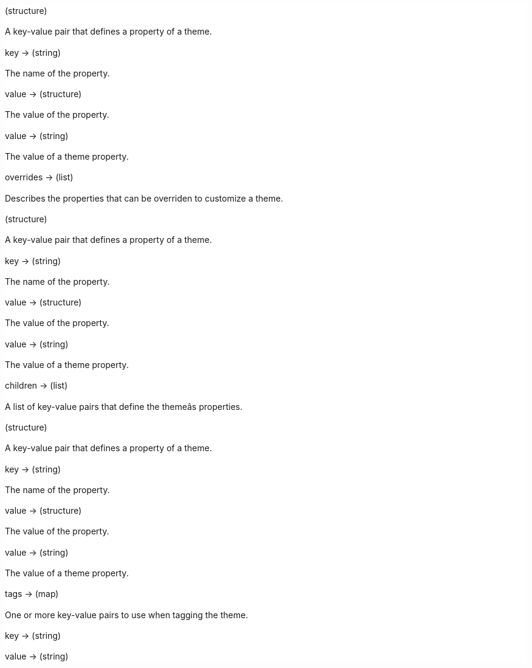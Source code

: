 (structure)

A key-value pair that defines a property of a theme.

key -> (string)

The name of the property.

value -> (structure)

The value of the property.

value -> (string)

The value of a theme property.

overrides -> (list)

Describes the properties that can be overriden to customize a theme.

(structure)

A key-value pair that defines a property of a theme.

key -> (string)

The name of the property.

value -> (structure)

The value of the property.

value -> (string)

The value of a theme property.

children -> (list)

A list of key-value pairs that define the themeâs properties.

(structure)

A key-value pair that defines a property of a theme.

key -> (string)

The name of the property.

value -> (structure)

The value of the property.

value -> (string)

The value of a theme property.

tags -> (map)

One or more key-value pairs to use when tagging the theme.

key -> (string)

value -> (string)